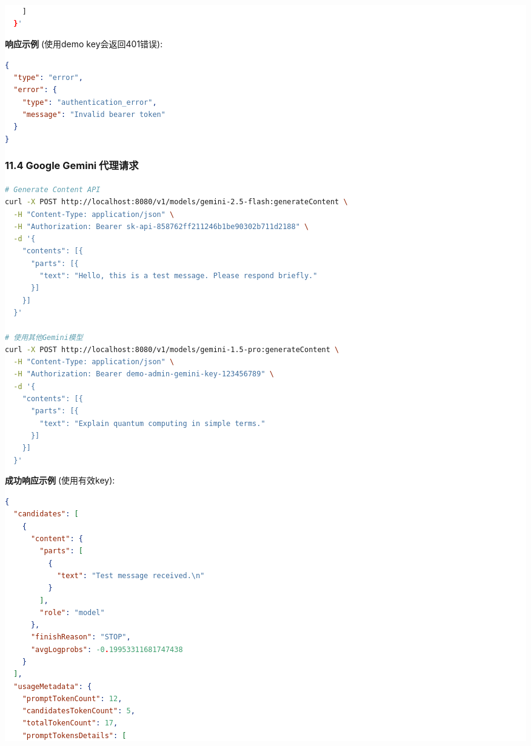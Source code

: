 ```bash
    ]
  }'
```

**响应示例** (使用demo key会返回401错误):
```json
{
  "type": "error",
  "error": {
    "type": "authentication_error",
    "message": "Invalid bearer token"
  }
}
```

### 11.4 Google Gemini 代理请求

```bash
# Generate Content API
curl -X POST http://localhost:8080/v1/models/gemini-2.5-flash:generateContent \
  -H "Content-Type: application/json" \
  -H "Authorization: Bearer sk-api-858762ff211246b1be90302b711d2188" \
  -d '{
    "contents": [{
      "parts": [{
        "text": "Hello, this is a test message. Please respond briefly."
      }]
    }]
  }'

# 使用其他Gemini模型
curl -X POST http://localhost:8080/v1/models/gemini-1.5-pro:generateContent \
  -H "Content-Type: application/json" \
  -H "Authorization: Bearer demo-admin-gemini-key-123456789" \
  -d '{
    "contents": [{
      "parts": [{
        "text": "Explain quantum computing in simple terms."
      }]
    }]
  }'
```

**成功响应示例** (使用有效key):
```json
{
  "candidates": [
    {
      "content": {
        "parts": [
          {
            "text": "Test message received.\n"
          }
        ],
        "role": "model"
      },
      "finishReason": "STOP",
      "avgLogprobs": -0.19953311681747438
    }
  ],
  "usageMetadata": {
    "promptTokenCount": 12,
    "candidatesTokenCount": 5,
    "totalTokenCount": 17,
    "promptTokensDetails": [
```